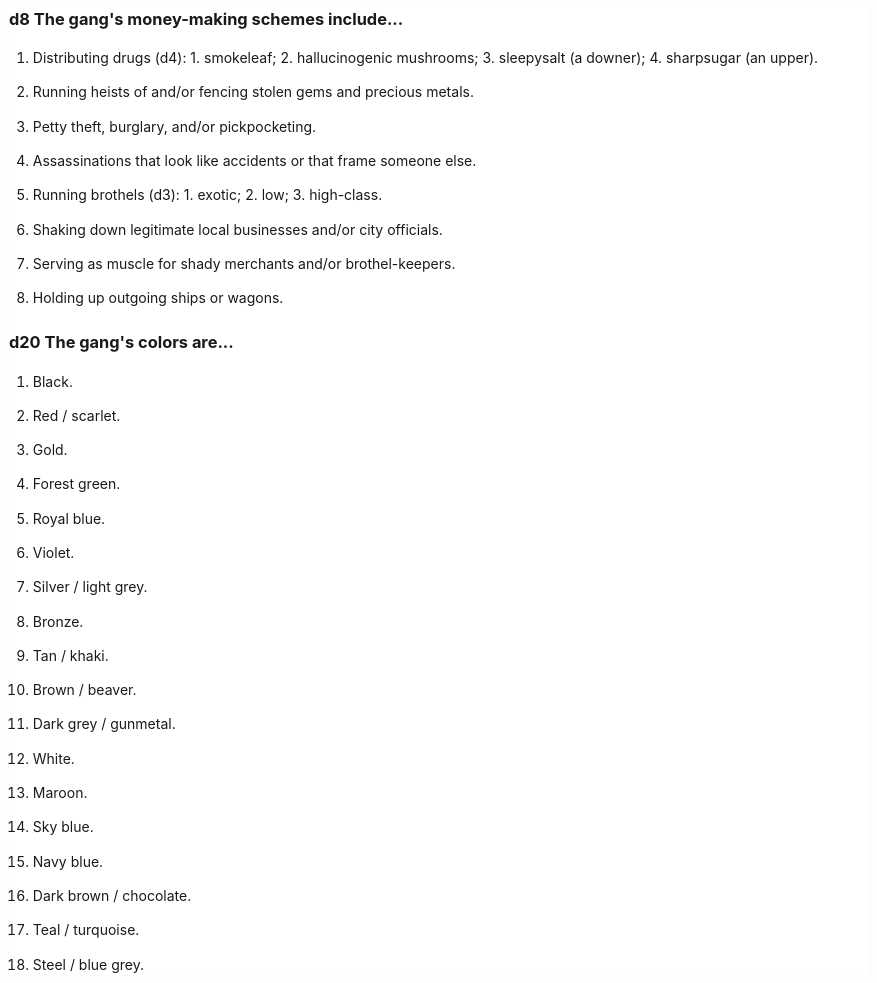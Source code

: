 
```toc

```


### d8 The gang's money-making schemes include...

1.  Distributing drugs (d4): 1. smokeleaf; 2. hallucinogenic mushrooms; 3. sleepysalt (a downer); 4. sharpsugar (an upper).
    
2.  Running heists of and/or fencing stolen gems and precious metals.
    
3.  Petty theft, burglary, and/or pickpocketing.
    
4.  Assassinations that look like accidents or that frame someone else.
    
5.  Running brothels (d3): 1. exotic; 2. low; 3. high-class.
    
6.  Shaking down legitimate local businesses and/or city officials.
    
7.  Serving as muscle for shady merchants and/or brothel-keepers.
    
8.  Holding up outgoing ships or wagons.
    

### d20 The gang's colors are...

1.  Black.
    
2.  Red / scarlet.
    
3.  Gold.
    
4.  Forest green.
    
5.  Royal blue.
    
6.  Violet.
    
7.  Silver / light grey.
    
8.  Bronze.
    
9.  Tan / khaki.
    
10.  Brown / beaver.
    
11.  Dark grey / gunmetal.
    
12.  White.
    
13.  Maroon.
    
14.  Sky blue.
    
15.  Navy blue.
    
16.  Dark brown / chocolate.
    
17.  Teal / turquoise.
    
18.  Steel / blue grey.
    